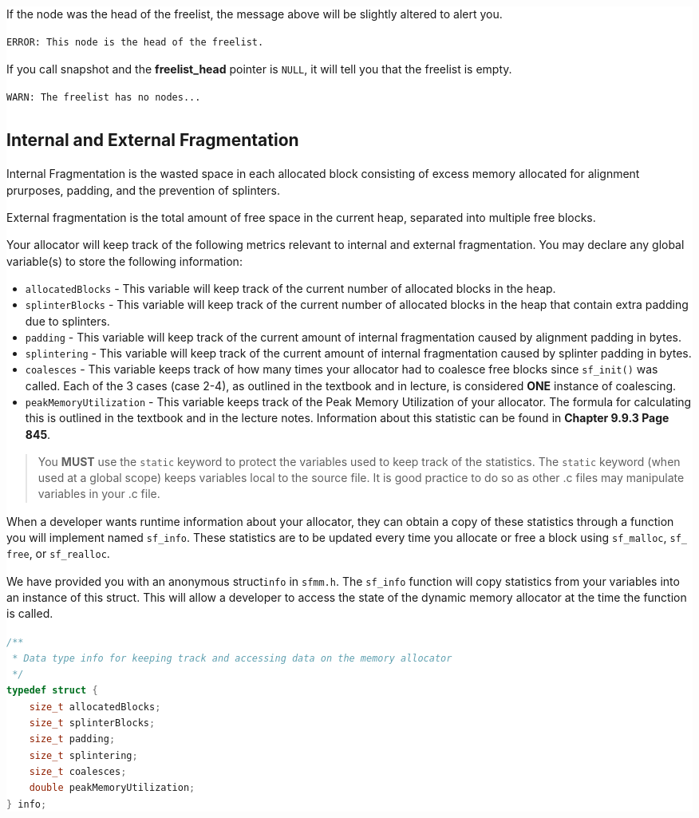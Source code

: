 If the node was the head of the freelist, the message above will be slightly altered to alert you.

```
ERROR: This node is the head of the freelist.
```

If you call snapshot and the **freelist_head** pointer is `NULL`, it will tell you that the freelist is empty.

```
WARN: The freelist has no nodes...
```

## Internal and External Fragmentation

Internal Fragmentation is the wasted space in each allocated block consisting of excess memory allocated for alignment prurposes, padding, and the prevention of splinters.

External fragmentation is the total amount of free space in the current heap, separated into multiple free blocks.

Your allocator will keep track of the following metrics relevant to internal and external fragmentation. You may declare any global variable(s) to store the following information:

* `allocatedBlocks` - This variable will keep track of the current number of allocated blocks in the heap.
* `splinterBlocks` - This variable will keep track of the current number of allocated blocks in the heap that contain extra padding due to splinters.
* `padding` - This variable will keep track of the current amount of internal fragmentation caused by alignment padding in bytes.
* `splintering` - This variable will keep track of the current amount of internal fragmentation caused by splinter padding in bytes.
* `coalesces` - This variable keeps track of how many times your allocator had to coalesce free blocks since `sf_init()` was called. Each of the 3 cases (case 2-4), as outlined in the textbook and in lecture, is considered **ONE** instance of coalescing.
* `peakMemoryUtilization` - This variable keeps track of the Peak Memory Utilization of your allocator. The formula for calculating this is outlined in the textbook and in the lecture notes. Information about this statistic can be found in **Chapter 9.9.3 Page 845**.

> You **MUST** use the `static` keyword to protect the variables used to keep track of the statistics. The `static` keyword (when used at a global scope) keeps variables local to the source file. It is good practice to do so as other .c files may manipulate variables in your .c file.

When a developer wants runtime information about your allocator, they can obtain a copy of these statistics through a function you will implement named `sf_info`. These statistics are to be updated every time you allocate or free a block using `sf_malloc`, `sf_free`, or `sf_realloc`.

We have provided you with an anonymous struct`info` in `sfmm.h`. The `sf_info` function will copy statistics from your variables into an instance of this struct. This will allow a developer to access the state of the dynamic memory allocator at the time the function is called.

```c
/**
 * Data type info for keeping track and accessing data on the memory allocator
 */
typedef struct {
    size_t allocatedBlocks;
    size_t splinterBlocks;
    size_t padding;
    size_t splintering;
    size_t coalesces;
    double peakMemoryUtilization;
} info;
```
